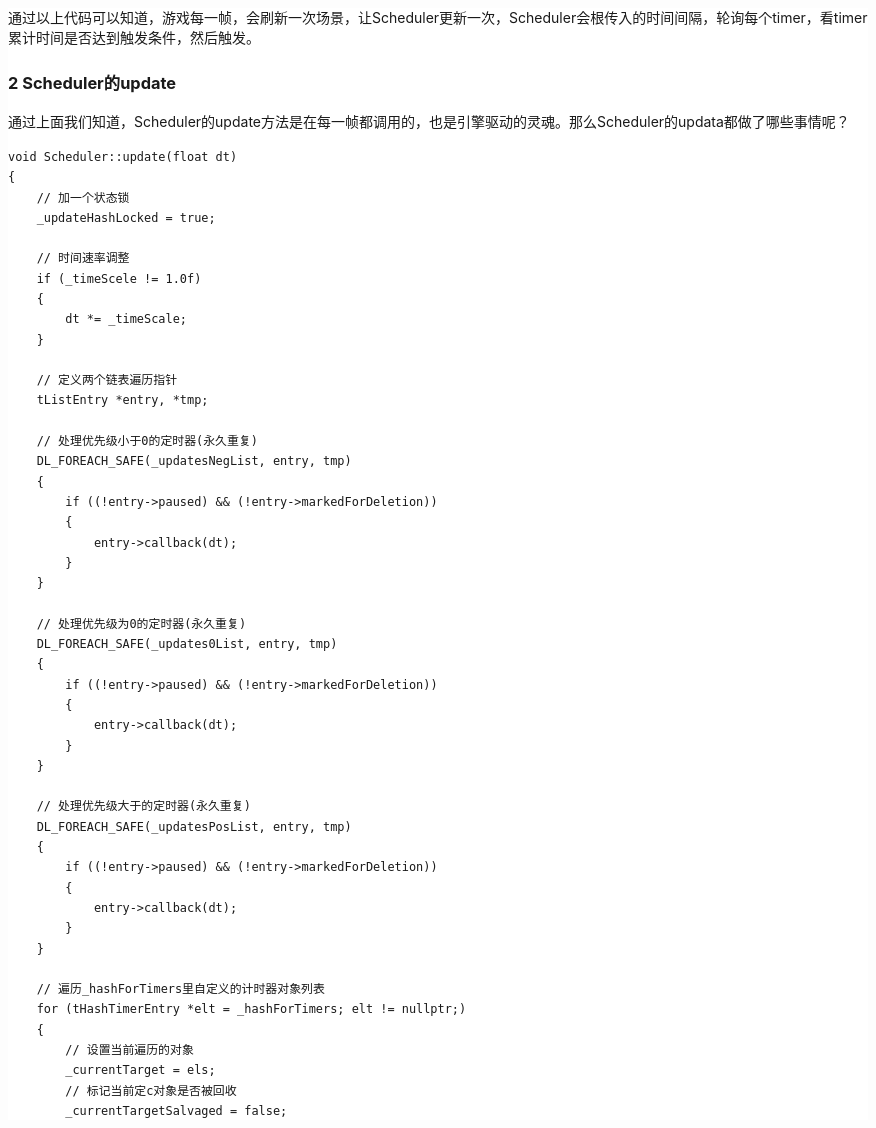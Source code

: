 通过以上代码可以知道，游戏每一帧，会刷新一次场景，让Scheduler更新一次，Scheduler会根传入的时间间隔，轮询每个timer，看timer累计时间是否达到触发条件，然后触发。

### 2 Scheduler的update

通过上面我们知道，Scheduler的update方法是在每一帧都调用的，也是引擎驱动的灵魂。那么Scheduler的updata都做了哪些事情呢？

    void Scheduler::update(float dt)
    {
        // 加一个状态锁
        _updateHashLocked = true;

        // 时间速率调整
        if (_timeScele != 1.0f)
        {
            dt *= _timeScale;
        }

        // 定义两个链表遍历指针
        tListEntry *entry, *tmp;

        // 处理优先级小于0的定时器(永久重复)
        DL_FOREACH_SAFE(_updatesNegList, entry, tmp)
        {
            if ((!entry->paused) && (!entry->markedForDeletion))
            {
                entry->callback(dt);
            }
        }

        // 处理优先级为0的定时器(永久重复)
        DL_FOREACH_SAFE(_updates0List, entry, tmp)
        {
            if ((!entry->paused) && (!entry->markedForDeletion))
            {
                entry->callback(dt);
            }
        }

        // 处理优先级大于的定时器(永久重复)
        DL_FOREACH_SAFE(_updatesPosList, entry, tmp)
        {
            if ((!entry->paused) && (!entry->markedForDeletion))
            {
                entry->callback(dt);
            }
        }

        // 遍历_hashForTimers里自定义的计时器对象列表
        for (tHashTimerEntry *elt = _hashForTimers; elt != nullptr;)
        {
            // 设置当前遍历的对象
            _currentTarget = els;
            // 标记当前定c对象是否被回收
            _currentTargetSalvaged = false;
